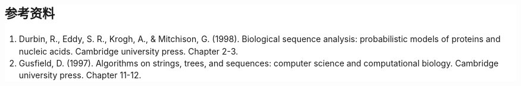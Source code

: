 ## 参考资料

1. Durbin, R., Eddy, S. R., Krogh, A., & Mitchison, G. (1998). Biological sequence analysis: probabilistic models of proteins and nucleic acids. Cambridge university press. Chapter 2-3.
2. Gusfield, D. (1997). Algorithms on strings, trees, and sequences: computer science and computational biology. Cambridge university press. Chapter 11-12.
